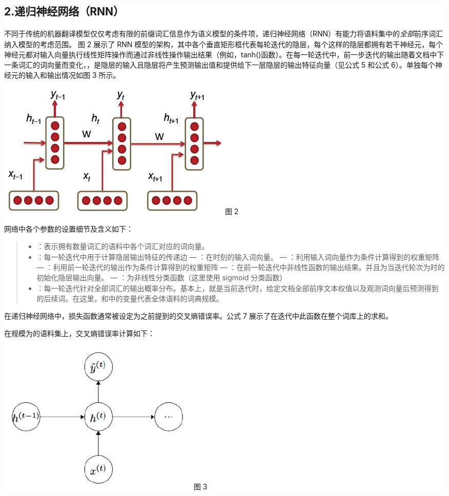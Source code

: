 ## 2.递归神经网络（RNN）

不同于传统的机器翻译模型仅仅考虑有限的前缀词汇信息作为语义模型的条件项，递归神经网络（RNN）有能力将语料集中的*全部*前序词汇纳入模型的考虑范围。
图 2 展示了 RNN 模型的架构，其中各个垂直矩形框代表每轮迭代的隐层，每个这样的隐层都拥有若干神经元，每个神经元都对输入向量执行线性矩阵操作而通过非线性操作输出结果（例如，tanh()函数）。在每一轮迭代中，前一步迭代的输出随着文档中下一条词汇的词向量而变化，，是隐层的输入且隐层将产生预测输出值和提供给下一层隐层的输出特征向量（见公式 5 和公式 6）。单独每个神经元的输入和输出情况如图 3 所示。

![](img/79671ed096afe5ebf08014c338e71ba7.jpg)
图 2

网络中各个参数的设置细节及含义如下：

> *   ：表示拥有数量词汇的语料中各个词汇对应的词向量。
> *   ：每一轮迭代中用于计算隐层输出特征的传递边
>     — ：在时刻的输入词向量。
>     — ：利用输入词向量作为条件计算得到的权重矩阵
>     — ：利用前一轮迭代的输出作为条件计算得到的权重矩阵
>     — ：在前一轮迭代中非线性函数的输出结果。并且为当迭代轮次为时的初始化隐层输出向量。
>     — ：为非线性分类函数（这里使用 sigmoid 分类函数）
> *   ：每一轮迭代针对全部词汇的输出概率分布。基本上，就是当前迭代时，给定文档全部前序文本权值以及观测词向量后预测得到的后续词。在这里，和中的变量代表全体语料的词典规模。

在递归神经网络中，损失函数通常被设定为之前提到的交叉熵错误率。公式 7 展示了在迭代中此函数在整个词库上的求和。

在规模为的语料集上，交叉熵错误率计算如下：

![](img/ee41b800b84b23566f616492532aa371.jpg)
图 3
